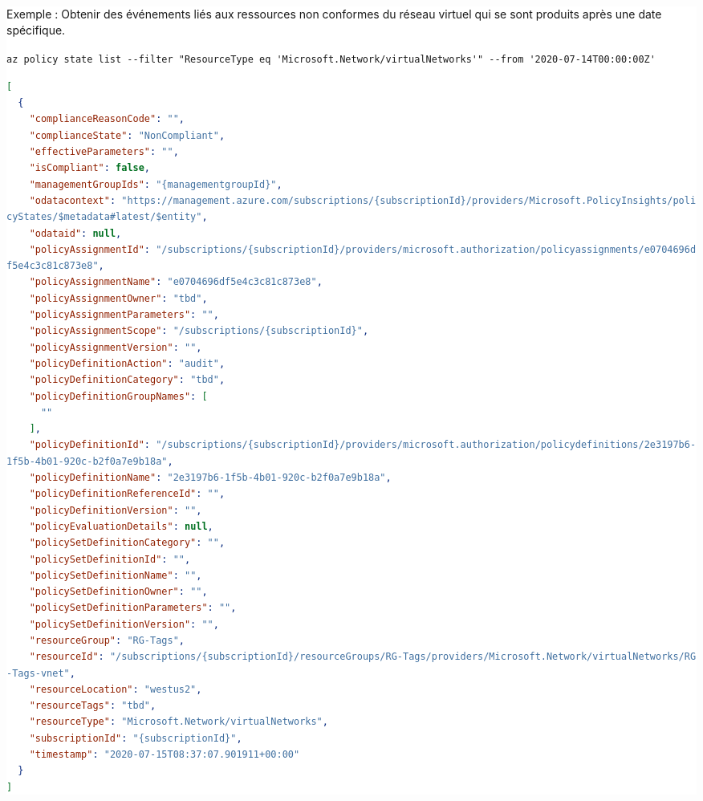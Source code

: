 Exemple : Obtenir des événements liés aux ressources non conformes du réseau virtuel qui se sont produits après une date spécifique.

```azurecli-interactive
az policy state list --filter "ResourceType eq 'Microsoft.Network/virtualNetworks'" --from '2020-07-14T00:00:00Z'
```

```json
[
  {
    "complianceReasonCode": "",
    "complianceState": "NonCompliant",
    "effectiveParameters": "",
    "isCompliant": false,
    "managementGroupIds": "{managementgroupId}",
    "odatacontext": "https://management.azure.com/subscriptions/{subscriptionId}/providers/Microsoft.PolicyInsights/policyStates/$metadata#latest/$entity",
    "odataid": null,
    "policyAssignmentId": "/subscriptions/{subscriptionId}/providers/microsoft.authorization/policyassignments/e0704696df5e4c3c81c873e8",
    "policyAssignmentName": "e0704696df5e4c3c81c873e8",
    "policyAssignmentOwner": "tbd",
    "policyAssignmentParameters": "",
    "policyAssignmentScope": "/subscriptions/{subscriptionId}",
    "policyAssignmentVersion": "",
    "policyDefinitionAction": "audit",
    "policyDefinitionCategory": "tbd",
    "policyDefinitionGroupNames": [
      ""
    ],
    "policyDefinitionId": "/subscriptions/{subscriptionId}/providers/microsoft.authorization/policydefinitions/2e3197b6-1f5b-4b01-920c-b2f0a7e9b18a",
    "policyDefinitionName": "2e3197b6-1f5b-4b01-920c-b2f0a7e9b18a",
    "policyDefinitionReferenceId": "",
    "policyDefinitionVersion": "",
    "policyEvaluationDetails": null,
    "policySetDefinitionCategory": "",
    "policySetDefinitionId": "",
    "policySetDefinitionName": "",
    "policySetDefinitionOwner": "",
    "policySetDefinitionParameters": "",
    "policySetDefinitionVersion": "",
    "resourceGroup": "RG-Tags",
    "resourceId": "/subscriptions/{subscriptionId}/resourceGroups/RG-Tags/providers/Microsoft.Network/virtualNetworks/RG-Tags-vnet",
    "resourceLocation": "westus2",
    "resourceTags": "tbd",
    "resourceType": "Microsoft.Network/virtualNetworks",
    "subscriptionId": "{subscriptionId}",
    "timestamp": "2020-07-15T08:37:07.901911+00:00"
  }
]
```
